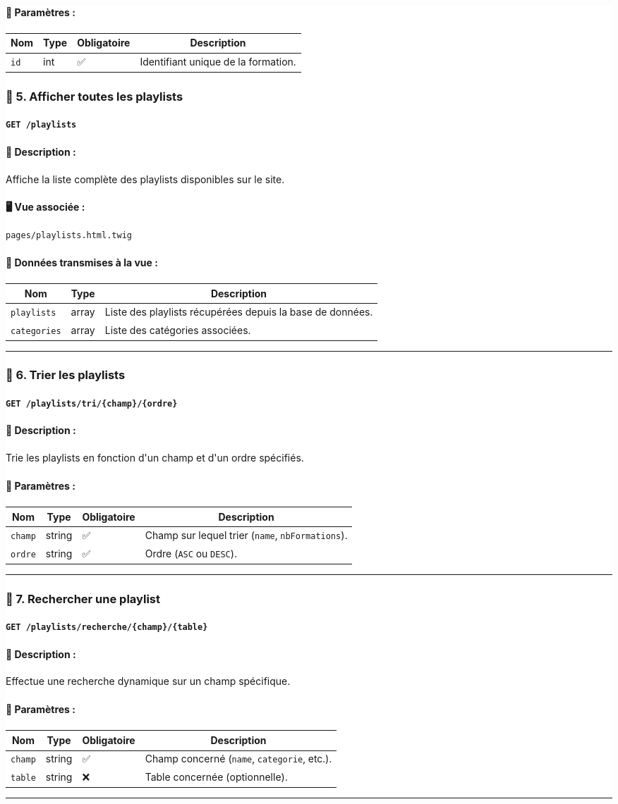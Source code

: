 #### 🔹 Paramètres :
| Nom   | Type   | Obligatoire | Description |
|-------|--------|------------|-------------|
| `id`  | int    | ✅ | Identifiant unique de la formation. |

### 📌 5. Afficher toutes les playlists
**`GET /playlists`**
#### 🔹 Description :
Affiche la liste complète des playlists disponibles sur le site.

#### 🖥️ Vue associée :
`pages/playlists.html.twig`

#### 🔹 Données transmises à la vue :
| Nom         | Type    | Description |
|-------------|---------|-------------|
| `playlists` | array   | Liste des playlists récupérées depuis la base de données. |
| `categories`| array   | Liste des catégories associées. |

---

### 📌 6. Trier les playlists
**`GET /playlists/tri/{champ}/{ordre}`**
#### 🔹 Description :
Trie les playlists en fonction d'un champ et d'un ordre spécifiés.

#### 🔹 Paramètres :
| Nom     | Type    | Obligatoire | Description                          |
|---------|---------|-------------|--------------------------------------|
| `champ` | string  | ✅          | Champ sur lequel trier (`name`, `nbFormations`). |
| `ordre` | string  | ✅          | Ordre (`ASC` ou `DESC`).             |

---

### 📌 7. Rechercher une playlist
**`GET /playlists/recherche/{champ}/{table}`**
#### 🔹 Description :
Effectue une recherche dynamique sur un champ spécifique.

#### 🔹 Paramètres :
| Nom     | Type    | Obligatoire | Description                          |
|---------|---------|-------------|--------------------------------------|
| `champ` | string  | ✅          | Champ concerné (`name`, `categorie`, etc.). |
| `table` | string  | ❌          | Table concernée (optionnelle).       |

---